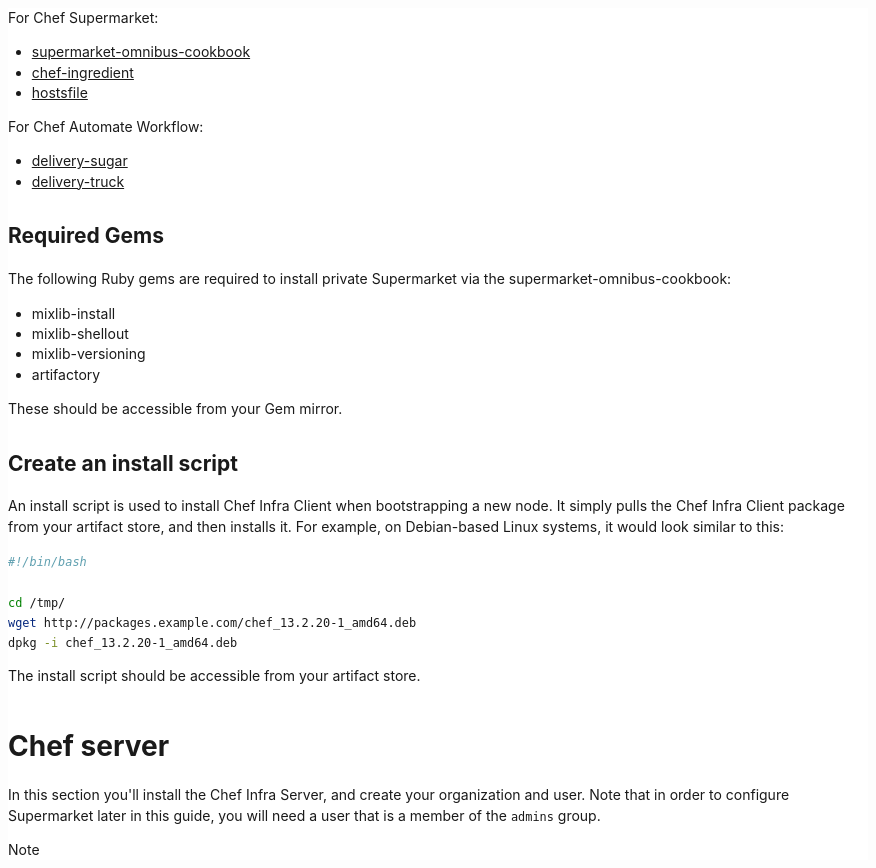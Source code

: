 For Chef Supermarket:

-   [supermarket-omnibus-cookbook](https://supermarket.chef.io/cookbooks/supermarket-omnibus-cookbook)
-   [chef-ingredient](https://supermarket.chef.io/cookbooks/chef-ingredient)
-   [hostsfile](https://supermarket.chef.io/cookbooks/hostsfile)

For Chef Automate Workflow:

-   [delivery-sugar](https://supermarket.chef.io/cookbooks/delivery-sugar)
-   [delivery-truck](https://supermarket.chef.io/cookbooks/delivery-truck)

Required Gems
-------------

The following Ruby gems are required to install private Supermarket via
the supermarket-omnibus-cookbook:

-   mixlib-install
-   mixlib-shellout
-   mixlib-versioning
-   artifactory

These should be accessible from your Gem mirror.

Create an install script
------------------------

An install script is used to install Chef Infra Client when
bootstrapping a new node. It simply pulls the Chef Infra Client package
from your artifact store, and then installs it. For example, on
Debian-based Linux systems, it would look similar to this:

``` bash
#!/bin/bash

cd /tmp/
wget http://packages.example.com/chef_13.2.20-1_amd64.deb
dpkg -i chef_13.2.20-1_amd64.deb
```

The install script should be accessible from your artifact store.

Chef server
===========

In this section you'll install the Chef Infra Server, and create your
organization and user. Note that in order to configure Supermarket later
in this guide, you will need a user that is a member of the `admins`
group.

<div class="note" markdown="1">

<div class="admonition-title" markdown="1">

Note

</div>
